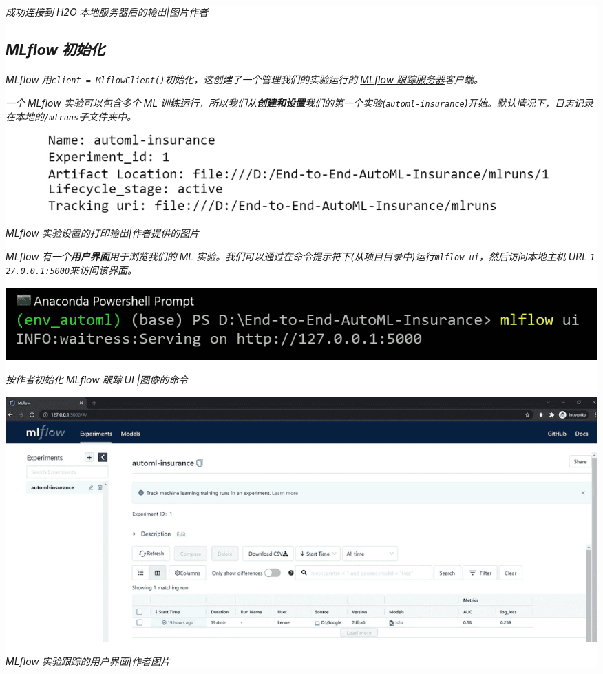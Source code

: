 *成功连接到 H2O 本地服务器后的输出|图片作者*

## *MLflow 初始化*

*MLflow 用`client = MlflowClient()`初始化，这创建了一个管理我们的实验运行的 [MLflow 跟踪服务器](https://www.mlflow.org/docs/latest/python_api/mlflow.tracking.html)客户端。*

*一个 MLflow 实验可以包含多个 ML 训练运行，所以我们从**创建和设置**我们的第一个实验(`automl-insurance`)开始。默认情况下，日志记录在本地的`/mlruns`子文件夹中。*

*![](img/805048db8848d170c18fca9d5ad5c68a.png)*

*MLflow 实验设置的打印输出|作者提供的图片*

*MLflow 有一个**用户界面**用于浏览我们的 ML 实验。我们可以通过在命令提示符下(从项目目录中)运行`mlflow ui`，然后访问本地主机 URL `127.0.0.1:5000`来访问该界面。*

*![](img/3f6363b018ae7d3101bd91e8bf048493.png)*

*按作者初始化 MLflow 跟踪 UI |图像的命令*

*![](img/4f423e17a314f5db6977457f40c425a3.png)*

*MLflow 实验跟踪的用户界面|作者图片*
